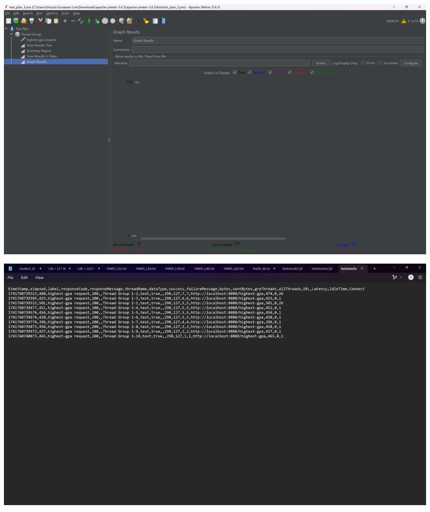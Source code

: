 ![Highest GPA 4 - Original ](./images/Screenshot%202025-03-12%20130136.png)

![Highest GPA 5 - Original](./images/Screenshot%202025-03-12%20132605.png)
